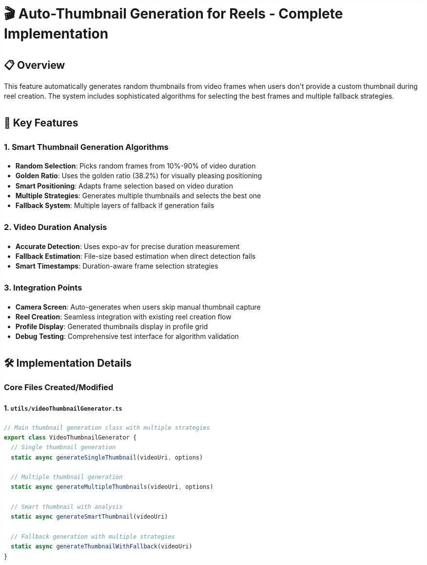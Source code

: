 # 🎬 **Auto-Thumbnail Generation for Reels - Complete Implementation**

## 📋 **Overview**

This feature automatically generates random thumbnails from video frames when users don't provide a custom thumbnail during reel creation. The system includes sophisticated algorithms for selecting the best frames and multiple fallback strategies.

## 🚀 **Key Features**

### **1. Smart Thumbnail Generation Algorithms**
- **Random Selection**: Picks random frames from 10%-90% of video duration
- **Golden Ratio**: Uses the golden ratio (38.2%) for visually pleasing positioning
- **Smart Positioning**: Adapts frame selection based on video duration
- **Multiple Strategies**: Generates multiple thumbnails and selects the best one
- **Fallback System**: Multiple layers of fallback if generation fails

### **2. Video Duration Analysis**
- **Accurate Detection**: Uses expo-av for precise duration measurement
- **Fallback Estimation**: File-size based estimation when direct detection fails
- **Smart Timestamps**: Duration-aware frame selection strategies

### **3. Integration Points**
- **Camera Screen**: Auto-generates when users skip manual thumbnail capture
- **Reel Creation**: Seamless integration with existing reel creation flow
- **Profile Display**: Generated thumbnails display in profile grid
- **Debug Testing**: Comprehensive test interface for algorithm validation

## 🛠 **Implementation Details**

### **Core Files Created/Modified**

#### **1. `utils/videoThumbnailGenerator.ts`**
```typescript
// Main thumbnail generation class with multiple strategies
export class VideoThumbnailGenerator {
  // Single thumbnail generation
  static async generateSingleThumbnail(videoUri, options)
  
  // Multiple thumbnail generation
  static async generateMultipleThumbnails(videoUri, options)
  
  // Smart thumbnail with analysis
  static async generateSmartThumbnail(videoUri)
  
  // Fallback generation with multiple strategies
  static async generateThumbnailWithFallback(videoUri)
}
```
